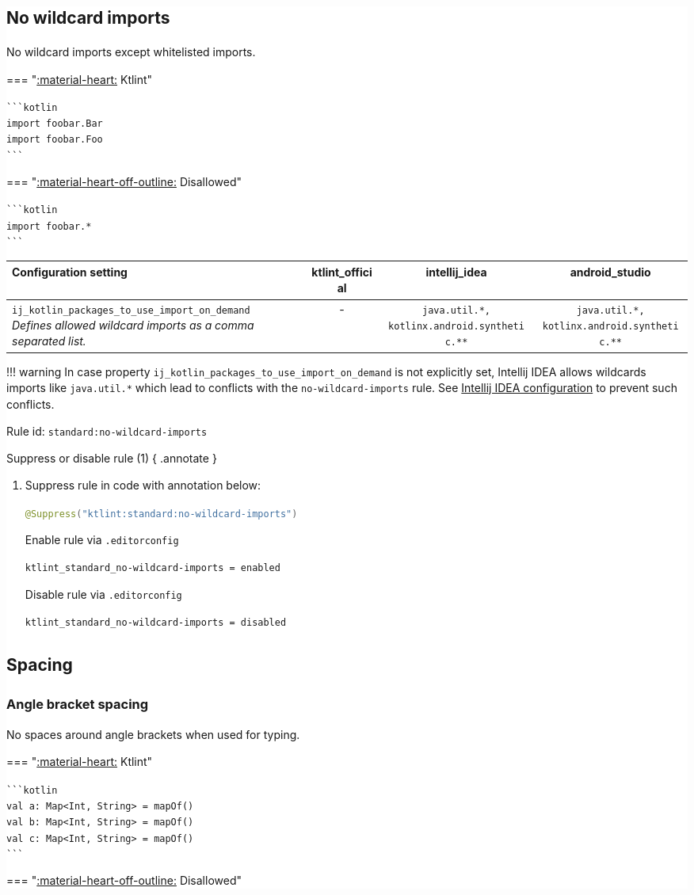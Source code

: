 ## No wildcard imports

No wildcard imports except whitelisted imports.

=== "[:material-heart:](#) Ktlint"

    ```kotlin
    import foobar.Bar
    import foobar.Foo
    ```
=== "[:material-heart-off-outline:](#) Disallowed"

    ```kotlin
    import foobar.*
    ```

| Configuration setting                                                                    | ktlint_official |              intellij_idea               |              android_studio              |
|:--------------------------------------------------------------------------------------------------------------------|:---------------:|:------------------------------------------:|:-----------------------------------------------:|
| `ij_kotlin_packages_to_use_import_on_demand`<br/><i>Defines allowed wildcard imports as a comma separated list.</i> |        -        | `java.util.*,`<br/>`kotlinx.android.synthetic.**` | `java.util.*,`<br/>`kotlinx.android.synthetic.**` |

!!! warning
    In case property `ij_kotlin_packages_to_use_import_on_demand` is not explicitly set, Intellij IDEA allows wildcards imports like `java.util.*` which lead to conflicts with the `no-wildcard-imports` rule. See [Intellij IDEA configuration](configuration-intellij-idea.md) to prevent such conflicts.

Rule id: `standard:no-wildcard-imports`

Suppress or disable rule (1)
{ .annotate }

1. Suppress rule in code with annotation below:
    ```kotlin
    @Suppress("ktlint:standard:no-wildcard-imports")
    ```
   Enable rule via `.editorconfig`
    ```editorconfig
    ktlint_standard_no-wildcard-imports = enabled
    ```
   Disable rule via `.editorconfig`
    ```editorconfig
    ktlint_standard_no-wildcard-imports = disabled
    ```

## Spacing

### Angle bracket spacing

No spaces around angle brackets when used for typing.

=== "[:material-heart:](#) Ktlint"

    ```kotlin
    val a: Map<Int, String> = mapOf()
    val b: Map<Int, String> = mapOf()
    val c: Map<Int, String> = mapOf()
    ```
=== "[:material-heart-off-outline:](#) Disallowed"
